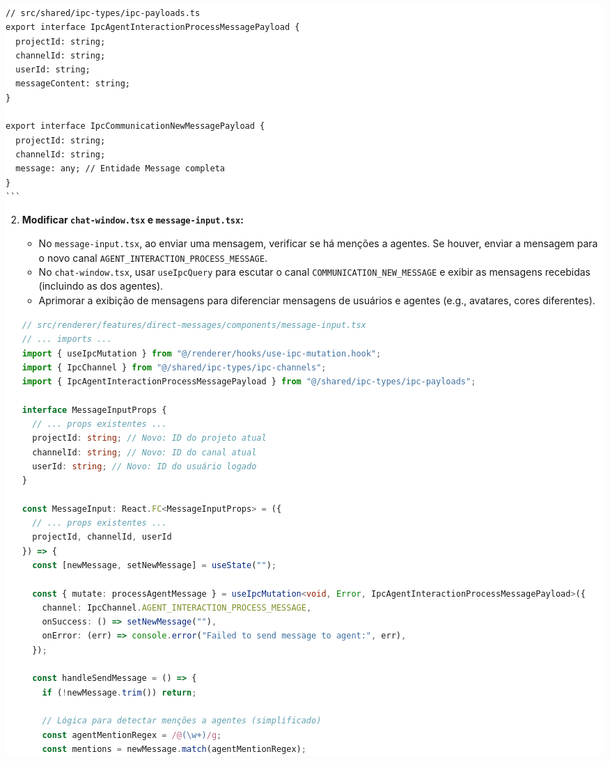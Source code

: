     // src/shared/ipc-types/ipc-payloads.ts
    export interface IpcAgentInteractionProcessMessagePayload {
      projectId: string;
      channelId: string;
      userId: string;
      messageContent: string;
    }

    export interface IpcCommunicationNewMessagePayload {
      projectId: string;
      channelId: string;
      message: any; // Entidade Message completa
    }
    ```

2.  **Modificar `chat-window.tsx` e `message-input.tsx`:**
    *   No `message-input.tsx`, ao enviar uma mensagem, verificar se há menções a agentes. Se houver, enviar a mensagem para o novo canal `AGENT_INTERACTION_PROCESS_MESSAGE`.
    *   No `chat-window.tsx`, usar `useIpcQuery` para escutar o canal `COMMUNICATION_NEW_MESSAGE` e exibir as mensagens recebidas (incluindo as dos agentes).
    *   Aprimorar a exibição de mensagens para diferenciar mensagens de usuários e agentes (e.g., avatares, cores diferentes).

    ```typescript
    // src/renderer/features/direct-messages/components/message-input.tsx
    // ... imports ...
    import { useIpcMutation } from "@/renderer/hooks/use-ipc-mutation.hook";
    import { IpcChannel } from "@/shared/ipc-types/ipc-channels";
    import { IpcAgentInteractionProcessMessagePayload } from "@/shared/ipc-types/ipc-payloads";

    interface MessageInputProps {
      // ... props existentes ...
      projectId: string; // Novo: ID do projeto atual
      channelId: string; // Novo: ID do canal atual
      userId: string; // Novo: ID do usuário logado
    }

    const MessageInput: React.FC<MessageInputProps> = ({
      // ... props existentes ...
      projectId, channelId, userId
    }) => {
      const [newMessage, setNewMessage] = useState("");

      const { mutate: processAgentMessage } = useIpcMutation<void, Error, IpcAgentInteractionProcessMessagePayload>({
        channel: IpcChannel.AGENT_INTERACTION_PROCESS_MESSAGE,
        onSuccess: () => setNewMessage(""),
        onError: (err) => console.error("Failed to send message to agent:", err),
      });

      const handleSendMessage = () => {
        if (!newMessage.trim()) return;

        // Lógica para detectar menções a agentes (simplificado)
        const agentMentionRegex = /@(\w+)/g;
        const mentions = newMessage.match(agentMentionRegex);
